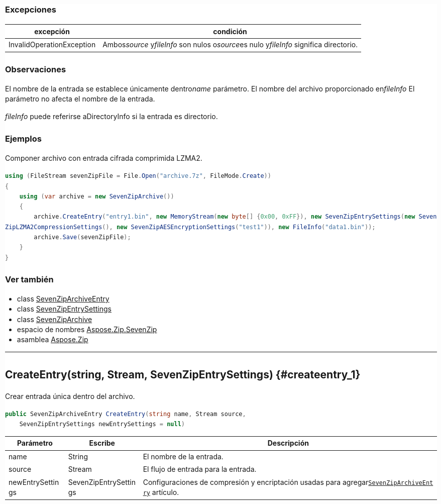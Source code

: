 ### Excepciones

| excepción | condición |
| --- | --- |
| InvalidOperationException | Ambos*source* y*fileInfo* son nulos o*source*es nulo y*fileInfo* significa directorio. |

### Observaciones

El nombre de la entrada se establece únicamente dentro*name* parámetro. El nombre del archivo proporcionado en*fileInfo* El parámetro no afecta el nombre de la entrada.

*fileInfo* puede referirse aDirectoryInfo si la entrada es directorio.

### Ejemplos

Componer archivo con entrada cifrada comprimida LZMA2.

```csharp
using (FileStream sevenZipFile = File.Open("archive.7z", FileMode.Create))
{
    using (var archive = new SevenZipArchive())
    {
        archive.CreateEntry("entry1.bin", new MemoryStream(new byte[] {0x00, 0xFF}), new SevenZipEntrySettings(new SevenZipLZMA2CompressionSettings(), new SevenZipAESEncryptionSettings("test1")), new FileInfo("data1.bin")); 
        archive.Save(sevenZipFile);
    }
}
```

### Ver también

* class [SevenZipArchiveEntry](../../sevenziparchiveentry/)
* class [SevenZipEntrySettings](../../../aspose.zip.saving/sevenzipentrysettings/)
* class [SevenZipArchive](../)
* espacio de nombres [Aspose.Zip.SevenZip](../../sevenziparchive/)
* asamblea [Aspose.Zip](../../../)

---

## CreateEntry(string, Stream, SevenZipEntrySettings) {#createentry_1}

Crear entrada única dentro del archivo.

```csharp
public SevenZipArchiveEntry CreateEntry(string name, Stream source, 
    SevenZipEntrySettings newEntrySettings = null)
```

| Parámetro | Escribe | Descripción |
| --- | --- | --- |
| name | String | El nombre de la entrada. |
| source | Stream | El flujo de entrada para la entrada. |
| newEntrySettings | SevenZipEntrySettings | Configuraciones de compresión y encriptación usadas para agregar[`SevenZipArchiveEntry`](../../sevenziparchiveentry/) artículo. |
